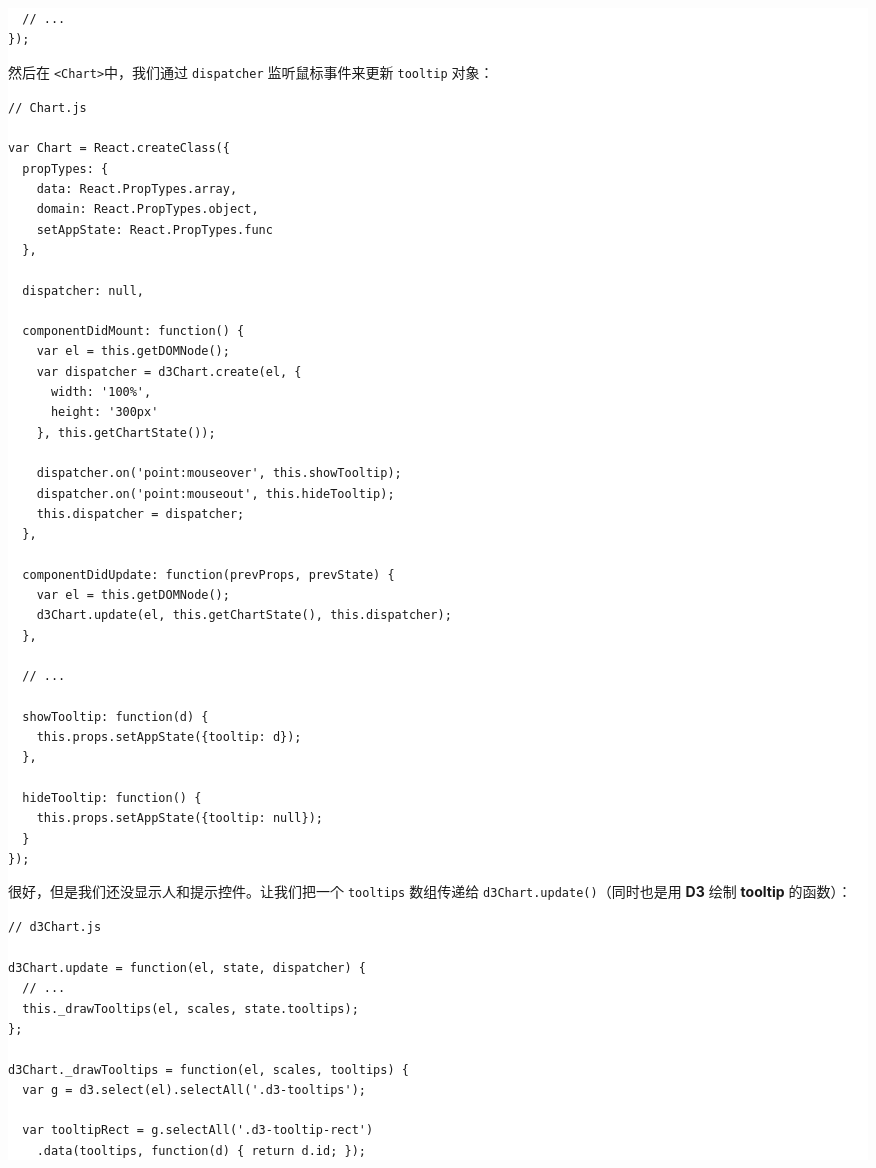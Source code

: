 	  // ...
	});
	
然后在 `<Chart>`中，我们通过 `dispatcher` 监听鼠标事件来更新 `tooltip` 对象：

	// Chart.js
	
	var Chart = React.createClass({
	  propTypes: {
	    data: React.PropTypes.array,
	    domain: React.PropTypes.object,
	    setAppState: React.PropTypes.func
	  },
	
	  dispatcher: null,
	
	  componentDidMount: function() {
	    var el = this.getDOMNode();
	    var dispatcher = d3Chart.create(el, {
	      width: '100%',
	      height: '300px'
	    }, this.getChartState());
	
	    dispatcher.on('point:mouseover', this.showTooltip);
	    dispatcher.on('point:mouseout', this.hideTooltip);
	    this.dispatcher = dispatcher;
	  },
	
	  componentDidUpdate: function(prevProps, prevState) {
	    var el = this.getDOMNode();
	    d3Chart.update(el, this.getChartState(), this.dispatcher);
	  },
	
	  // ...
	
	  showTooltip: function(d) {
	    this.props.setAppState({tooltip: d});
	  },
	
	  hideTooltip: function() {
	    this.props.setAppState({tooltip: null});
	  }
	});
	
很好，但是我们还没显示人和提示控件。让我们把一个 `tooltips` 数组传递给 `d3Chart.update()`（同时也是用 **D3** 绘制 **tooltip** 的函数）：

	// d3Chart.js
	
	d3Chart.update = function(el, state, dispatcher) {
	  // ...
	  this._drawTooltips(el, scales, state.tooltips);
	};
	
	d3Chart._drawTooltips = function(el, scales, tooltips) {
	  var g = d3.select(el).selectAll('.d3-tooltips');
	
	  var tooltipRect = g.selectAll('.d3-tooltip-rect')
	    .data(tooltips, function(d) { return d.id; });
	
